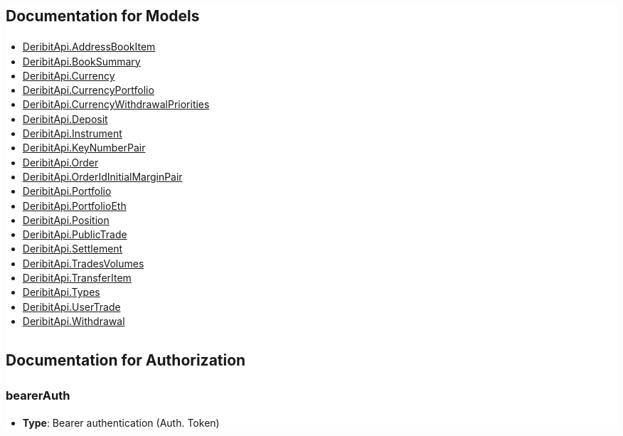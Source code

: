
## Documentation for Models

 - [DeribitApi.AddressBookItem](docs/AddressBookItem.md)
 - [DeribitApi.BookSummary](docs/BookSummary.md)
 - [DeribitApi.Currency](docs/Currency.md)
 - [DeribitApi.CurrencyPortfolio](docs/CurrencyPortfolio.md)
 - [DeribitApi.CurrencyWithdrawalPriorities](docs/CurrencyWithdrawalPriorities.md)
 - [DeribitApi.Deposit](docs/Deposit.md)
 - [DeribitApi.Instrument](docs/Instrument.md)
 - [DeribitApi.KeyNumberPair](docs/KeyNumberPair.md)
 - [DeribitApi.Order](docs/Order.md)
 - [DeribitApi.OrderIdInitialMarginPair](docs/OrderIdInitialMarginPair.md)
 - [DeribitApi.Portfolio](docs/Portfolio.md)
 - [DeribitApi.PortfolioEth](docs/PortfolioEth.md)
 - [DeribitApi.Position](docs/Position.md)
 - [DeribitApi.PublicTrade](docs/PublicTrade.md)
 - [DeribitApi.Settlement](docs/Settlement.md)
 - [DeribitApi.TradesVolumes](docs/TradesVolumes.md)
 - [DeribitApi.TransferItem](docs/TransferItem.md)
 - [DeribitApi.Types](docs/Types.md)
 - [DeribitApi.UserTrade](docs/UserTrade.md)
 - [DeribitApi.Withdrawal](docs/Withdrawal.md)


## Documentation for Authorization



### bearerAuth

- **Type**: Bearer authentication (Auth. Token)


